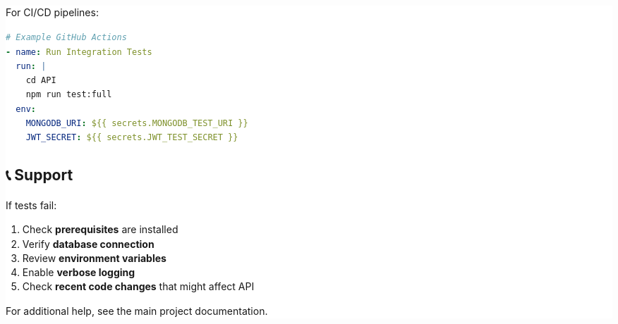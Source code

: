 For CI/CD pipelines:

```yaml
# Example GitHub Actions
- name: Run Integration Tests
  run: |
    cd API
    npm run test:full
  env:
    MONGODB_URI: ${{ secrets.MONGODB_TEST_URI }}
    JWT_SECRET: ${{ secrets.JWT_TEST_SECRET }}
```

## 📞 Support

If tests fail:
1. Check **prerequisites** are installed
2. Verify **database connection** 
3. Review **environment variables**
4. Enable **verbose logging**
5. Check **recent code changes** that might affect API

For additional help, see the main project documentation. 